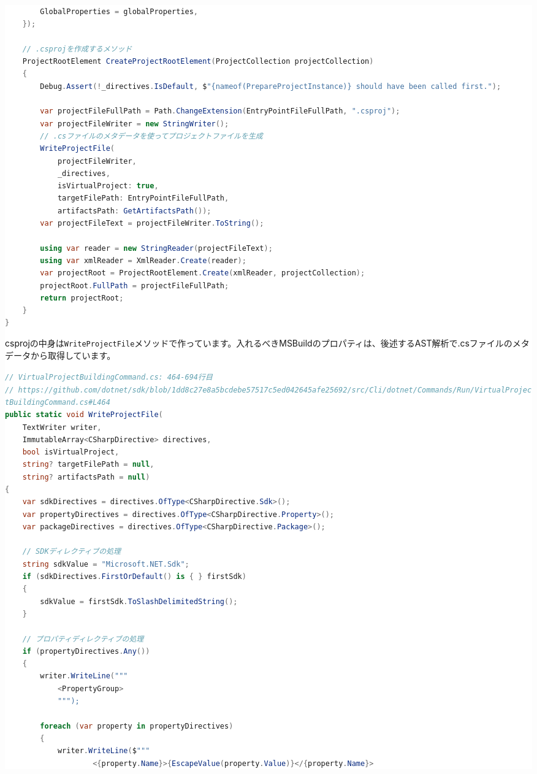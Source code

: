 ```cs
        GlobalProperties = globalProperties,
    });

    // .csprojを作成するメソッド
    ProjectRootElement CreateProjectRootElement(ProjectCollection projectCollection)
    {
        Debug.Assert(!_directives.IsDefault, $"{nameof(PrepareProjectInstance)} should have been called first.");

        var projectFileFullPath = Path.ChangeExtension(EntryPointFileFullPath, ".csproj");
        var projectFileWriter = new StringWriter();
        // .csファイルのメタデータを使ってプロジェクトファイルを生成
        WriteProjectFile(
            projectFileWriter,
            _directives,
            isVirtualProject: true,
            targetFilePath: EntryPointFileFullPath,
            artifactsPath: GetArtifactsPath());
        var projectFileText = projectFileWriter.ToString();

        using var reader = new StringReader(projectFileText);
        using var xmlReader = XmlReader.Create(reader);
        var projectRoot = ProjectRootElement.Create(xmlReader, projectCollection);
        projectRoot.FullPath = projectFileFullPath;
        return projectRoot;
    }
}
```

csprojの中身は`WriteProjectFile`メソッドで作っています。入れるべきMSBuildのプロパティは、後述するAST解析で.csファイルのメタデータから取得しています。

```cs
// VirtualProjectBuildingCommand.cs: 464-694行目
// https://github.com/dotnet/sdk/blob/1dd8c27e8a5bcdebe57517c5ed042645afe25692/src/Cli/dotnet/Commands/Run/VirtualProjectBuildingCommand.cs#L464
public static void WriteProjectFile(
    TextWriter writer,
    ImmutableArray<CSharpDirective> directives,
    bool isVirtualProject,
    string? targetFilePath = null,
    string? artifactsPath = null)
{
    var sdkDirectives = directives.OfType<CSharpDirective.Sdk>();
    var propertyDirectives = directives.OfType<CSharpDirective.Property>();
    var packageDirectives = directives.OfType<CSharpDirective.Package>();

    // SDKディレクティブの処理
    string sdkValue = "Microsoft.NET.Sdk";
    if (sdkDirectives.FirstOrDefault() is { } firstSdk)
    {
        sdkValue = firstSdk.ToSlashDelimitedString();
    }

    // プロパティディレクティブの処理
    if (propertyDirectives.Any())
    {
        writer.WriteLine("""
            <PropertyGroup>
            """);

        foreach (var property in propertyDirectives)
        {
            writer.WriteLine($"""
                    <{property.Name}>{EscapeValue(property.Value)}</{property.Name}>
```